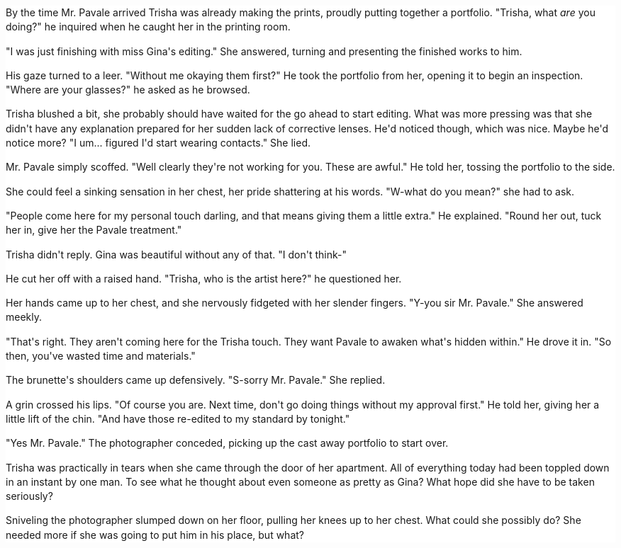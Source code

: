 By the time Mr. Pavale arrived Trisha was already making the prints,
proudly putting together a portfolio. "Trisha, what *are* you doing?" he
inquired when he caught her in the printing room.

"I was just finishing with miss Gina\'s editing." She answered, turning
and presenting the finished works to him.

His gaze turned to a leer. "Without me okaying them first?" He took the
portfolio from her, opening it to begin an inspection. "Where are your
glasses?" he asked as he browsed.

Trisha blushed a bit, she probably should have waited for the go ahead
to start editing. What was more pressing was that she didn't have any
explanation prepared for her sudden lack of corrective lenses. He\'d
noticed though, which was nice. Maybe he\'d notice more? "I um...
figured I\'d start wearing contacts." She lied.

Mr. Pavale simply scoffed. "Well clearly they're not working for you.
These are awful." He told her, tossing the portfolio to the side.

She could feel a sinking sensation in her chest, her pride shattering at
his words. "W-what do you mean?" she had to ask.

"People come here for my personal touch darling, and that means giving
them a little extra." He explained. "Round her out, tuck her in, give
her the Pavale treatment."

Trisha didn't reply. Gina was beautiful without any of that. "I don't
think-"

He cut her off with a raised hand. "Trisha, who is the artist here?" he
questioned her.

Her hands came up to her chest, and she nervously fidgeted with her
slender fingers. "Y-you sir Mr. Pavale." She answered meekly.

"That's right. They aren't coming here for the Trisha touch. They want
Pavale to awaken what's hidden within." He drove it in. "So then,
you\'ve wasted time and materials."

The brunette's shoulders came up defensively. "S-sorry Mr. Pavale." She
replied.

A grin crossed his lips. "Of course you are. Next time, don't go doing
things without my approval first." He told her, giving her a little lift
of the chin. "And have those re-edited to my standard by tonight."

"Yes Mr. Pavale." The photographer conceded, picking up the cast away
portfolio to start over.

Trisha was practically in tears when she came through the door of her
apartment. All of everything today had been toppled down in an instant
by one man. To see what he thought about even someone as pretty as Gina?
What hope did she have to be taken seriously?

Sniveling the photographer slumped down on her floor, pulling her knees
up to her chest. What could she possibly do? She needed more if she was
going to put him in his place, but what?
